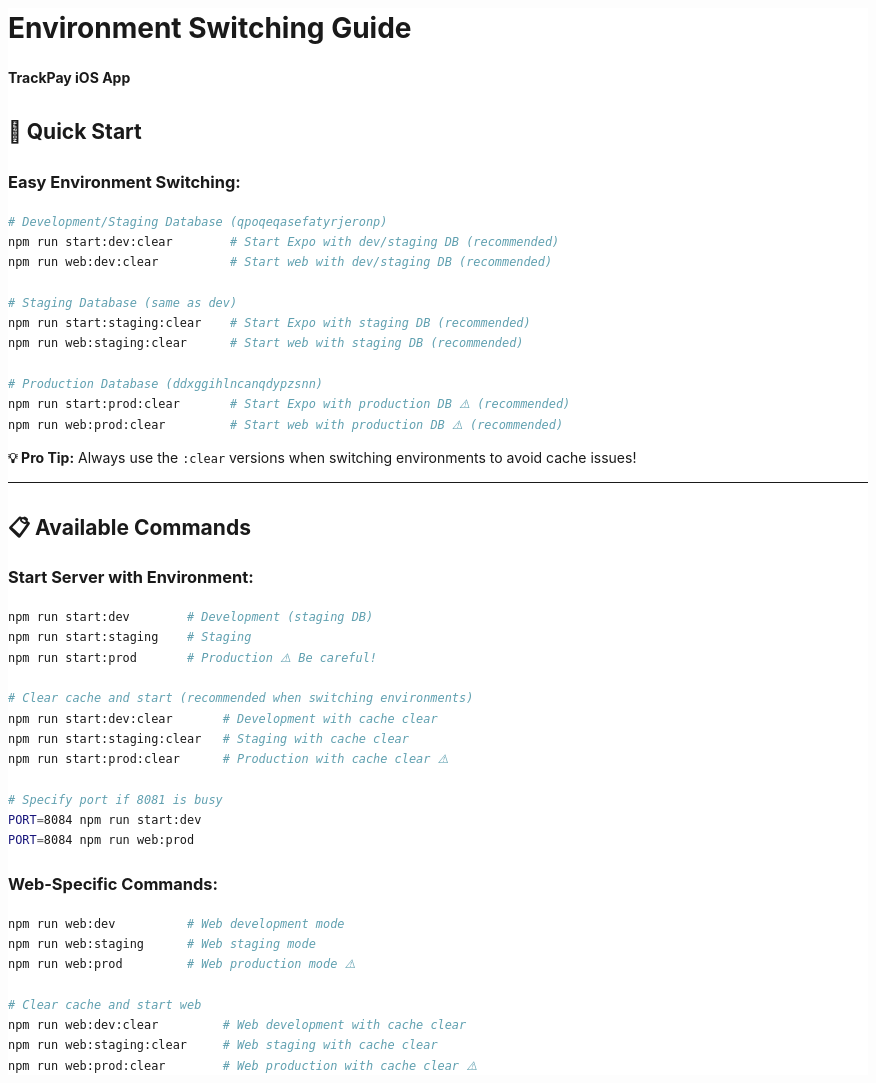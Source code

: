 # Environment Switching Guide
**TrackPay iOS App**

## 🎯 Quick Start

### **Easy Environment Switching:**

```bash
# Development/Staging Database (qpoqeqasefatyrjeronp)
npm run start:dev:clear        # Start Expo with dev/staging DB (recommended)
npm run web:dev:clear          # Start web with dev/staging DB (recommended)

# Staging Database (same as dev)
npm run start:staging:clear    # Start Expo with staging DB (recommended)
npm run web:staging:clear      # Start web with staging DB (recommended)

# Production Database (ddxggihlncanqdypzsnn)
npm run start:prod:clear       # Start Expo with production DB ⚠️ (recommended)
npm run web:prod:clear         # Start web with production DB ⚠️ (recommended)
```

**💡 Pro Tip:** Always use the `:clear` versions when switching environments to avoid cache issues!

---

## 📋 Available Commands

### **Start Server with Environment:**
```bash
npm run start:dev        # Development (staging DB)
npm run start:staging    # Staging
npm run start:prod       # Production ⚠️ Be careful!

# Clear cache and start (recommended when switching environments)
npm run start:dev:clear       # Development with cache clear
npm run start:staging:clear   # Staging with cache clear
npm run start:prod:clear      # Production with cache clear ⚠️

# Specify port if 8081 is busy
PORT=8084 npm run start:dev
PORT=8084 npm run web:prod
```

### **Web-Specific Commands:**
```bash
npm run web:dev          # Web development mode
npm run web:staging      # Web staging mode
npm run web:prod         # Web production mode ⚠️

# Clear cache and start web
npm run web:dev:clear         # Web development with cache clear
npm run web:staging:clear     # Web staging with cache clear
npm run web:prod:clear        # Web production with cache clear ⚠️
```
